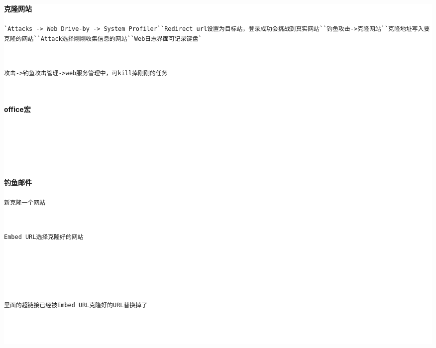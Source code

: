#### **克隆网站**

```
`Attacks -> Web Drive-by -> System Profiler``Redirect url设置为目标站，登录成功会挑战到真实网站``钓鱼攻击->克隆网站``克隆地址写入要克隆的网站``Attack选择刚刚收集信息的网站``Web日志界面可记录键盘`
```

![](data:image/gif;base64,iVBORw0KGgoAAAANSUhEUgAAAAEAAAABCAYAAAAfFcSJAAAADUlEQVQImWNgYGBgAAAABQABh6FO1AAAAABJRU5ErkJggg==)

  

```
攻击->钓鱼攻击管理->web服务管理中，可kill掉刚刚的任务  

```

![](data:image/gif;base64,iVBORw0KGgoAAAANSUhEUgAAAAEAAAABCAYAAAAfFcSJAAAADUlEQVQImWNgYGBgAAAABQABh6FO1AAAAABJRU5ErkJggg==)

####   

#### **office宏**

![](data:image/gif;base64,iVBORw0KGgoAAAANSUhEUgAAAAEAAAABCAYAAAAfFcSJAAAADUlEQVQImWNgYGBgAAAABQABh6FO1AAAAABJRU5ErkJggg==)

![](data:image/gif;base64,iVBORw0KGgoAAAANSUhEUgAAAAEAAAABCAYAAAAfFcSJAAAADUlEQVQImWNgYGBgAAAABQABh6FO1AAAAABJRU5ErkJggg==)

![](data:image/gif;base64,iVBORw0KGgoAAAANSUhEUgAAAAEAAAABCAYAAAAfFcSJAAAADUlEQVQImWNgYGBgAAAABQABh6FO1AAAAABJRU5ErkJggg==)

####   

#### **钓鱼邮件**

  

`新克隆一个网站`

![](data:image/gif;base64,iVBORw0KGgoAAAANSUhEUgAAAAEAAAABCAYAAAAfFcSJAAAADUlEQVQImWNgYGBgAAAABQABh6FO1AAAAABJRU5ErkJggg==)

`Embed URL选择克隆好的网站`

![](data:image/gif;base64,iVBORw0KGgoAAAANSUhEUgAAAAEAAAABCAYAAAAfFcSJAAAADUlEQVQImWNgYGBgAAAABQABh6FO1AAAAABJRU5ErkJggg==)

  

![](data:image/gif;base64,iVBORw0KGgoAAAANSUhEUgAAAAEAAAABCAYAAAAfFcSJAAAADUlEQVQImWNgYGBgAAAABQABh6FO1AAAAABJRU5ErkJggg==)

  

![](data:image/gif;base64,iVBORw0KGgoAAAANSUhEUgAAAAEAAAABCAYAAAAfFcSJAAAADUlEQVQImWNgYGBgAAAABQABh6FO1AAAAABJRU5ErkJggg==)

```
里面的超链接已经被Embed URL克隆好的URL替换掉了  

```

![](data:image/gif;base64,iVBORw0KGgoAAAANSUhEUgAAAAEAAAABCAYAAAAfFcSJAAAADUlEQVQImWNgYGBgAAAABQABh6FO1AAAAABJRU5ErkJggg==)

![](data:image/gif;base64,iVBORw0KGgoAAAANSUhEUgAAAAEAAAABCAYAAAAfFcSJAAAADUlEQVQImWNgYGBgAAAABQABh6FO1AAAAABJRU5ErkJggg==)
